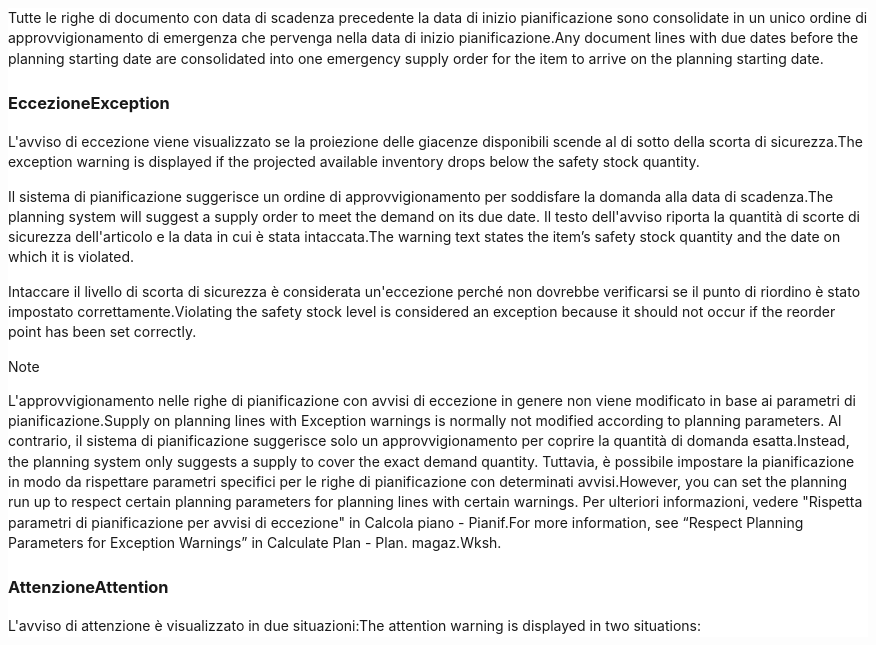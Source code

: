 <span data-ttu-id="90b3c-179">Tutte le righe di documento con data di scadenza precedente la data di inizio pianificazione sono consolidate in un unico ordine di approvvigionamento di emergenza che pervenga nella data di inizio pianificazione.</span><span class="sxs-lookup"><span data-stu-id="90b3c-179">Any document lines with due dates before the planning starting date are consolidated into one emergency supply order for the item to arrive on the planning starting date.</span></span>

### <a name="exception"></a><span data-ttu-id="90b3c-180">Eccezione</span><span class="sxs-lookup"><span data-stu-id="90b3c-180">Exception</span></span>
<span data-ttu-id="90b3c-181">L'avviso di eccezione viene visualizzato se la proiezione delle giacenze disponibili scende al di sotto della scorta di sicurezza.</span><span class="sxs-lookup"><span data-stu-id="90b3c-181">The exception warning is displayed if the projected available inventory drops below the safety stock quantity.</span></span>

<span data-ttu-id="90b3c-182">Il sistema di pianificazione suggerisce un ordine di approvvigionamento per soddisfare la domanda alla data di scadenza.</span><span class="sxs-lookup"><span data-stu-id="90b3c-182">The planning system will suggest a supply order to meet the demand on its due date.</span></span> <span data-ttu-id="90b3c-183">Il testo dell'avviso riporta la quantità di scorte di sicurezza dell'articolo e la data in cui è stata intaccata.</span><span class="sxs-lookup"><span data-stu-id="90b3c-183">The warning text states the item’s safety stock quantity and the date on which it is violated.</span></span>

<span data-ttu-id="90b3c-184">Intaccare il livello di scorta di sicurezza è considerata un'eccezione perché non dovrebbe verificarsi se il punto di riordino è stato impostato correttamente.</span><span class="sxs-lookup"><span data-stu-id="90b3c-184">Violating the safety stock level is considered an exception because it should not occur if the reorder point has been set correctly.</span></span>

> [!NOTE]
> <span data-ttu-id="90b3c-185">L'approvvigionamento nelle righe di pianificazione con avvisi di eccezione in genere non viene modificato in base ai parametri di pianificazione.</span><span class="sxs-lookup"><span data-stu-id="90b3c-185">Supply on planning lines with Exception warnings is normally not modified according to planning parameters.</span></span> <span data-ttu-id="90b3c-186">Al contrario, il sistema di pianificazione suggerisce solo un approvvigionamento per coprire la quantità di domanda esatta.</span><span class="sxs-lookup"><span data-stu-id="90b3c-186">Instead, the planning system only suggests a supply to cover the exact demand quantity.</span></span> <span data-ttu-id="90b3c-187">Tuttavia, è possibile impostare la pianificazione in modo da rispettare parametri specifici per le righe di pianificazione con determinati avvisi.</span><span class="sxs-lookup"><span data-stu-id="90b3c-187">However, you can set the planning run up to respect certain planning parameters for planning lines with certain warnings.</span></span> <span data-ttu-id="90b3c-188">Per ulteriori informazioni, vedere "Rispetta parametri di pianificazione per avvisi di eccezione" in Calcola piano - Pianif.</span><span class="sxs-lookup"><span data-stu-id="90b3c-188">For more information, see “Respect Planning Parameters for Exception Warnings” in Calculate Plan - Plan.</span></span> <span data-ttu-id="90b3c-189">magaz.</span><span class="sxs-lookup"><span data-stu-id="90b3c-189">Wksh.</span></span>

### <a name="attention"></a><span data-ttu-id="90b3c-190">Attenzione</span><span class="sxs-lookup"><span data-stu-id="90b3c-190">Attention</span></span>
<span data-ttu-id="90b3c-191">L'avviso di attenzione è visualizzato in due situazioni:</span><span class="sxs-lookup"><span data-stu-id="90b3c-191">The attention warning is displayed in two situations:</span></span>
